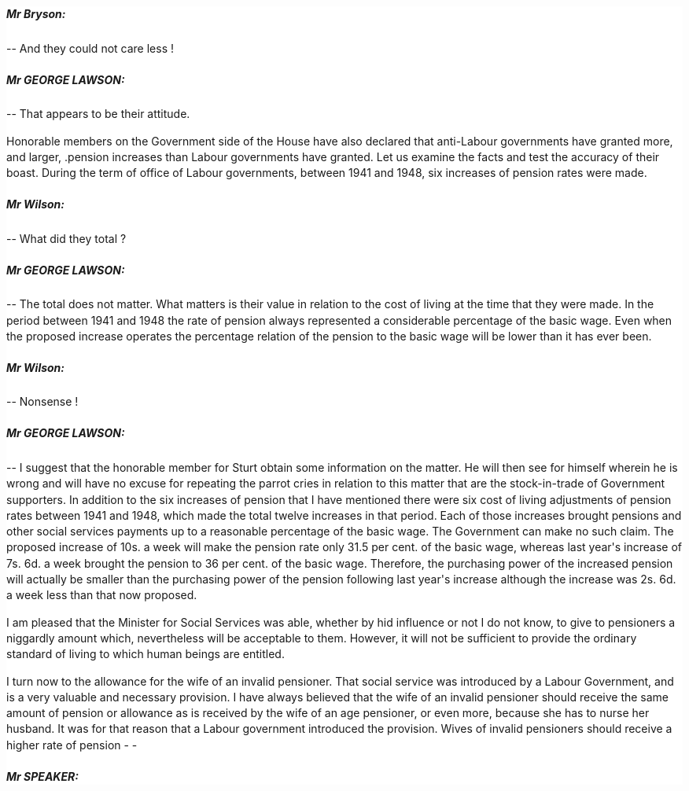 ##### Mr Bryson:

-- And they could not care less ! 

##### Mr GEORGE LAWSON:

-- That appears to be their attitude. 

Honorable members on the Government side of the House have also declared that anti-Labour governments have granted more, and larger, .pension increases than Labour governments have granted. Let us examine the facts and test the accuracy of their boast. During the term of office of Labour governments, between 1941 and 1948, six increases of pension rates were made. 

##### Mr Wilson:

-- What did they total ? 

##### Mr GEORGE LAWSON:

-- The total does not matter. What matters is their value in relation to the cost of living at the time that they were made. In the period between 1941 and 1948 the rate of pension always represented a considerable percentage of the basic wage. Even when the proposed increase operates the percentage relation of the pension to the basic wage will be lower than it has ever been. 

##### Mr Wilson:

-- Nonsense ! 

##### Mr GEORGE LAWSON:

-- I suggest that the honorable member for Sturt obtain some information on the matter. He will then see for himself wherein he is wrong and will have no excuse for repeating the parrot cries in relation to this matter that are the stock-in-trade of Government supporters. In addition to the six increases of pension that I have mentioned there were six cost of living adjustments of pension rates between 1941 and 1948, which made the total twelve increases in that period. Each of those increases brought pensions and other social services payments up to a reasonable percentage of the basic wage. The Government can make no such claim. The proposed increase of 10s. a week will make the pension rate only 31.5 per cent. of the basic wage, whereas last year's increase of 7s. 6d. a week brought the pension to 36 per cent. of the basic wage. Therefore, the purchasing power of the increased pension will actually be smaller than the purchasing power of the pension following last year's increase although the increase was 2s. 6d. a week less than that now proposed. 

I am pleased that the Minister for Social Services was able, whether by hid influence or not I do not know, to give to pensioners a niggardly amount which, nevertheless will be acceptable to them. However, it will not be sufficient to provide the ordinary standard of living to which human beings are entitled. 

I turn now to the allowance for the wife of an invalid pensioner. That social service was introduced by a Labour Government, and is a very valuable and necessary provision. I have always believed that the wife of an invalid pensioner should receive the same amount of pension or allowance as is received by the wife of an age pensioner, or even more, because she has to nurse her husband. It was for that reason that a Labour government introduced the provision. Wives of invalid pensioners should receive a higher rate of pension - - 

##### Mr SPEAKER:
